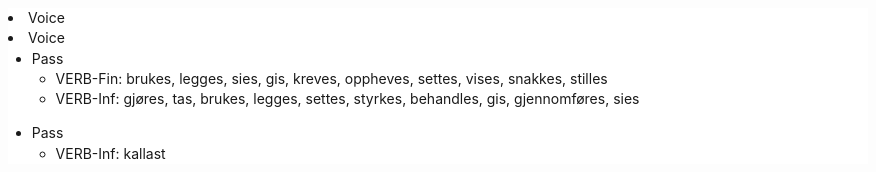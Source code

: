   </td>
  <td width="33%" valign="top">
  <ul>
  </ul>
</li>

  </td>
  <td width="33%" valign="top">
  <ul>
  </ul>
</li>

  </td>
</tr>
<tr>
  <td width="33%" valign="top">
<li><a>Voice</a>

  </td>
  <td width="33%" valign="top">

  </td>
  <td width="33%" valign="top">
<li><a>Voice</a>

  </td>
</tr>
<tr>
  <td width="33%" valign="top">
  <ul>
    <li>Pass
      <ul>
        <li>VERB-Fin: brukes, legges, sies, gis, kreves, oppheves, settes, vises, snakkes, stilles</li>
        <li>VERB-Inf: gjøres, tas, brukes, legges, settes, styrkes, behandles, gis, gjennomføres, sies</li>
      </ul>
    </li>
  </ul>

  </td>
  <td width="33%" valign="top">

  </td>
  <td width="33%" valign="top">
  <ul>
    <li>Pass
      <ul>
        <li>VERB-Inf: kallast</li>
      </ul>
    </li>
  </ul>

  </td>
</tr>
<tr>
  <td width="33%" valign="top">
  <ul>
  </ul>
</li>
